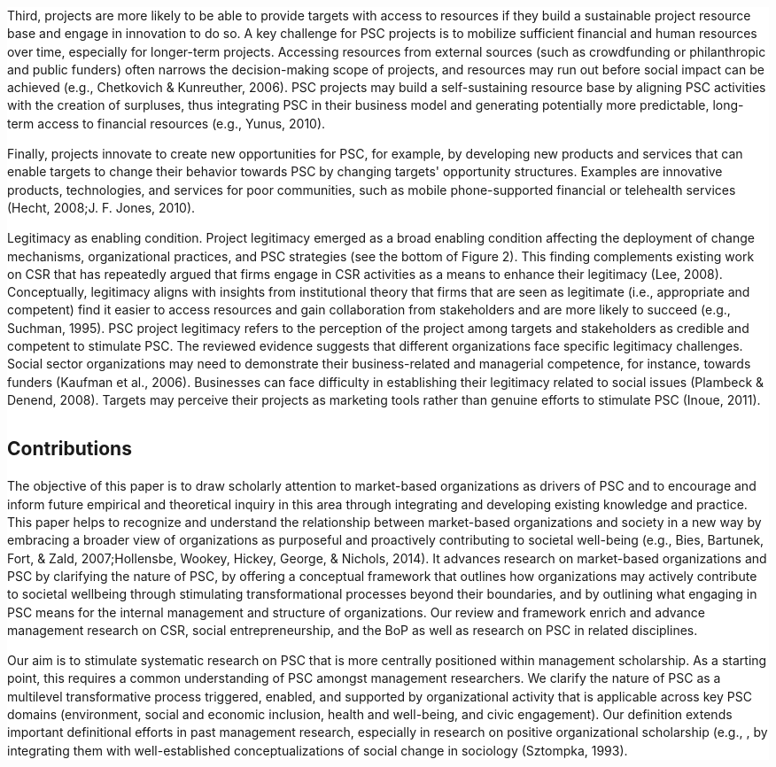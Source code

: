 Third, projects are more likely to be able to provide targets with access to resources if they build a sustainable project resource base and engage in innovation to do so. A key challenge for PSC projects is to mobilize sufficient financial and human resources over time, especially for longer-term projects. Accessing resources from external sources (such as crowdfunding or philanthropic and public funders) often narrows the decision-making scope of projects, and resources may run out before social impact can be achieved (e.g., Chetkovich & Kunreuther, 2006). PSC projects may build a self-sustaining resource base by aligning PSC activities with the creation of surpluses, thus integrating PSC in their business model and generating potentially more predictable, long-term access to financial resources (e.g., Yunus, 2010).

Finally, projects innovate to create new opportunities for PSC, for example, by developing new products and services that can enable targets to change their behavior towards PSC by changing targets' opportunity structures. Examples are innovative products, technologies, and services for poor communities, such as mobile phone-supported financial or telehealth services (Hecht, 2008;J. F. Jones, 2010).

Legitimacy as enabling condition. Project legitimacy emerged as a broad enabling condition affecting the deployment of change mechanisms, organizational practices, and PSC strategies (see the bottom of Figure 2). This finding complements existing work on CSR that has repeatedly argued that firms engage in CSR activities as a means to enhance their legitimacy (Lee, 2008). Conceptually, legitimacy aligns with insights from institutional theory that firms that are seen as legitimate (i.e., appropriate and competent) find it easier to access resources and gain collaboration from stakeholders and are more likely to succeed (e.g., Suchman, 1995). PSC project legitimacy refers to the perception of the project among targets and stakeholders as credible and competent to stimulate PSC. The reviewed evidence suggests that different organizations face specific legitimacy challenges. Social sector organizations may need to demonstrate their business-related and managerial competence, for instance, towards funders (Kaufman et al., 2006). Businesses can face difficulty in establishing their legitimacy related to social issues (Plambeck & Denend, 2008). Targets may perceive their projects as marketing tools rather than genuine efforts to stimulate PSC (Inoue, 2011).


## Contributions

The objective of this paper is to draw scholarly attention to market-based organizations as drivers of PSC and to encourage and inform future empirical and theoretical inquiry in this area through integrating and developing existing knowledge and practice. This paper helps to recognize and understand the relationship between market-based organizations and society in a new way by embracing a broader view of organizations as purposeful and proactively contributing to societal well-being (e.g., Bies, Bartunek, Fort, & Zald, 2007;Hollensbe, Wookey, Hickey, George, & Nichols, 2014). It advances research on market-based organizations and PSC by clarifying the nature of PSC, by offering a conceptual framework that outlines how organizations may actively contribute to societal wellbeing through stimulating transformational processes beyond their boundaries, and by outlining what engaging in PSC means for the internal management and structure of organizations. Our review and framework enrich and advance management research on CSR, social entrepreneurship, and the BoP as well as research on PSC in related disciplines.

Our aim is to stimulate systematic research on PSC that is more centrally positioned within management scholarship. As a starting point, this requires a common understanding of PSC amongst management researchers. We clarify the nature of PSC as a multilevel transformative process triggered, enabled, and supported by organizational activity that is applicable across key PSC domains (environment, social and economic inclusion, health and well-being, and civic engagement). Our definition extends important definitional efforts in past management research, especially in research on positive organizational scholarship (e.g., , by integrating them with well-established conceptualizations of social change in sociology (Sztompka, 1993).
